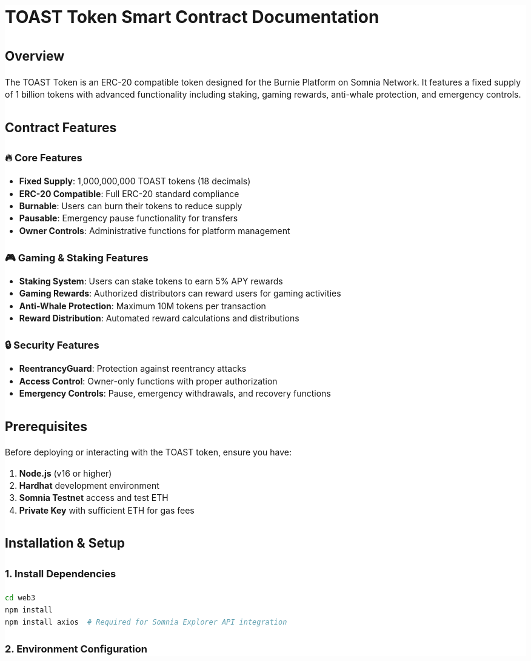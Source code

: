 # TOAST Token Smart Contract Documentation

## Overview

The TOAST Token is an ERC-20 compatible token designed for the Burnie Platform on Somnia Network. It features a fixed supply of 1 billion tokens with advanced functionality including staking, gaming rewards, anti-whale protection, and emergency controls.

## Contract Features

### 🔥 Core Features
- **Fixed Supply**: 1,000,000,000 TOAST tokens (18 decimals)
- **ERC-20 Compatible**: Full ERC-20 standard compliance
- **Burnable**: Users can burn their tokens to reduce supply
- **Pausable**: Emergency pause functionality for transfers
- **Owner Controls**: Administrative functions for platform management

### 🎮 Gaming & Staking Features
- **Staking System**: Users can stake tokens to earn 5% APY rewards
- **Gaming Rewards**: Authorized distributors can reward users for gaming activities
- **Anti-Whale Protection**: Maximum 10M tokens per transaction
- **Reward Distribution**: Automated reward calculations and distributions

### 🔒 Security Features
- **ReentrancyGuard**: Protection against reentrancy attacks
- **Access Control**: Owner-only functions with proper authorization
- **Emergency Controls**: Pause, emergency withdrawals, and recovery functions

## Prerequisites

Before deploying or interacting with the TOAST token, ensure you have:

1. **Node.js** (v16 or higher)
2. **Hardhat** development environment
3. **Somnia Testnet** access and test ETH
4. **Private Key** with sufficient ETH for gas fees

## Installation & Setup

### 1. Install Dependencies

```bash
cd web3
npm install
npm install axios  # Required for Somnia Explorer API integration
```

### 2. Environment Configuration
